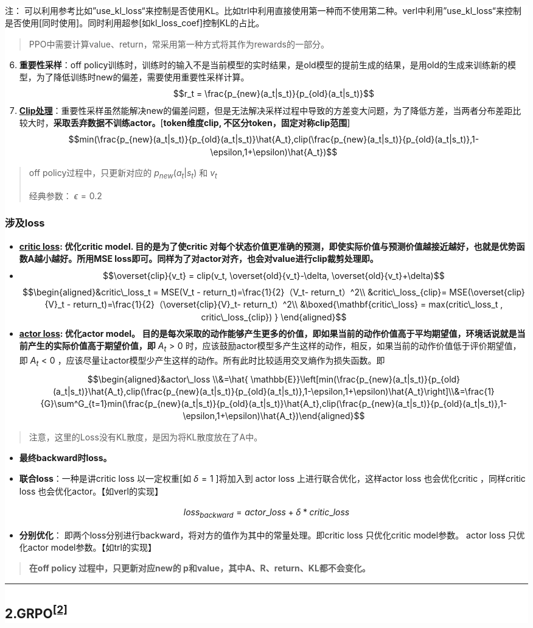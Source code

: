 注： 可以利用参考比如”use\_kl\_loss“来控制是否使用KL。比如trl中利用直接使用第一种而不使用第二种。verl中利用”use\_kl\_loss“来控制是否使用\[同时使用\]。同时利用超参\[如kl\_loss\_coef\]控制KL的占比。

> PPO中需要计算value、return，常采用第一种方式将其作为rewards的一部分。

6. **重要性采样**：off policy训练时，训练时的输入不是当前模型的实时结果，是old模型的提前生成的结果，是用old的生成来训练新的模型，为了降低训练时new的偏差，需要使用重要性采样计算。$$r_t = \frac{p_{new}(a_t|s_t)}{p_{old}(a_t|s_t)}$$ 
7. **[Clip处理](https://zhida.zhihu.com/search?content_id=255612206&content_type=Article&match_order=1&q=Clip%E5%A4%84%E7%90%86&zhida_source=entity)**：重要性采样虽然能解决new的偏差问题，但是无法解决采样过程中导致的方差变大问题，为了降低方差，当两者分布差距比较大时，**采取丢弃数据不训练actor。**\[**token维度clip, 不区分token，固定对称clip范围**\]$$min(\frac{p_{new}(a_t|s_t)}{p_{old}(a_t|s_t)}\hat{A_t},clip(\frac{p_{new}(a_t|s_t)}{p_{old}(a_t|s_t)},1-\epsilon,1+\epsilon)\hat{A_t})$$

> off policy过程中，只更新对应的 $p_{new}(a_t|s_t)$ 和 $v_t$
> 
> 经典参数： $\epsilon=0.2$

### **涉及loss**

-   **[critic loss](https://zhida.zhihu.com/search?content_id=255612206&content_type=Article&match_order=1&q=critic+loss&zhida_source=entity): 优化critic model. 目的是为了使critic 对每个状态价值更准确的预测，即使实际价值与预测价值越接近越好，也就是优势函数A越小越好。所用MSE loss即可。同样为了对actor对齐，也会对value进行clip裁剪处理即。**
-   $$\overset{clip}{v_t} = clip(v_t, \overset{old}{v_t}-\delta, \overset{old}{v_t}+\delta)$$$$\begin{aligned}&critic\_loss_t = MSE(V_t - return_t)=\frac{1}{2}（V_t- return_t）^2\\ &critic\_loss_{clip}= MSE(\overset{clip}{V}_t - return_t)=\frac{1}{2}（\overset{clip}{V}_t- return_t）^2\\ &\boxed{\mathbf{critic\_loss} = max(critic\_loss_t , critic\_loss_{clip}) } \end{aligned}$$
-   **[actor loss](https://zhida.zhihu.com/search?content_id=255612206&content_type=Article&match_order=1&q=actor+loss&zhida_source=entity): 优化actor model。 目的是每次采取的动作能够产生更多的价值，即如果当前的动作价值高于平均期望值，环境话说就是当前产生的实际价值高于期望价值，即** $A_t>0$ 时，应该鼓励actor模型多产生这样的动作，相反，如果当前的动作价值低于评价期望值，即 $A_t<0$ ，应该尽量让actor模型少产生这样的动作。所有此时比较适用交叉熵作为损失函数。即
$$\begin{aligned}&actor\_loss \\&=\hat{ \mathbb{E}}\left[min(\frac{p_{new}(a_t|s_t)}{p_{old}(a_t|s_t)}\hat{A_t},clip(\frac{p_{new}(a_t|s_t)}{p_{old}(a_t|s_t)},1-\epsilon,1+\epsilon)\hat{A_t}\right]\\&=\frac{1}{G}\sum^G_{t=1}min(\frac{p_{new}(a_t|s_t)}{p_{old}(a_t|s_t)}\hat{A_t},clip(\frac{p_{new}(a_t|s_t)}{p_{old}(a_t|s_t)},1-\epsilon,1+\epsilon)\hat{A_t})\end{aligned}$$

> 注意，这里的Loss没有KL散度，是因为将KL散度放在了A中。

-   **最终backward时loss。**

-   **联合loss**：一种是讲critic loss 以一定权重\[如 $\delta=1$ \]将加入到 actor loss 上进行联合优化，这样actor loss 也会优化critic ，同样critic loss 也会优化actor。【如verl的实现】

$$loss_{backward} = actor\_loss + \delta\ast critic\_loss$$

-   **分别优化**： 即两个loss分别进行backward，将对方的值作为其中的常量处理。即critic loss 只优化critic model参数。 actor loss 只优化actor model参数。【如trl的实现】

> **在off policy 过程中，只更新对应new的 p和value，其中A、R、return、KL都不会变化。**

___

## 2.GRPO<sup data-text="灰一会：DeepSeek-V3关键点" data-url="https://zhuanlan.zhihu.com/p/1885375635846833438" data-numero="2" data-draft-node="inline" data-draft-type="reference" data-tooltip="灰一会：DeepSeek-V3关键点 &lt;a href=&quot;https://zhuanlan.zhihu.com/p/1885375635846833438&quot; rel=&quot;noopener noreferrer&quot; target=&quot;_blank&quot;&gt;https://zhuanlan.zhihu.com/p/1885375635846833438&lt;/a&gt;" data-tooltip-richtext="1" data-tooltip-preset="white" data-tooltip-classname="ztext-reference-tooltip"><a id="ref_2_0" href="https://zhuanlan.zhihu.com/p/1888311680880080185#ref_2" data-reference-link="true" aria-labelledby="ref_2">[2]</a></sup>

